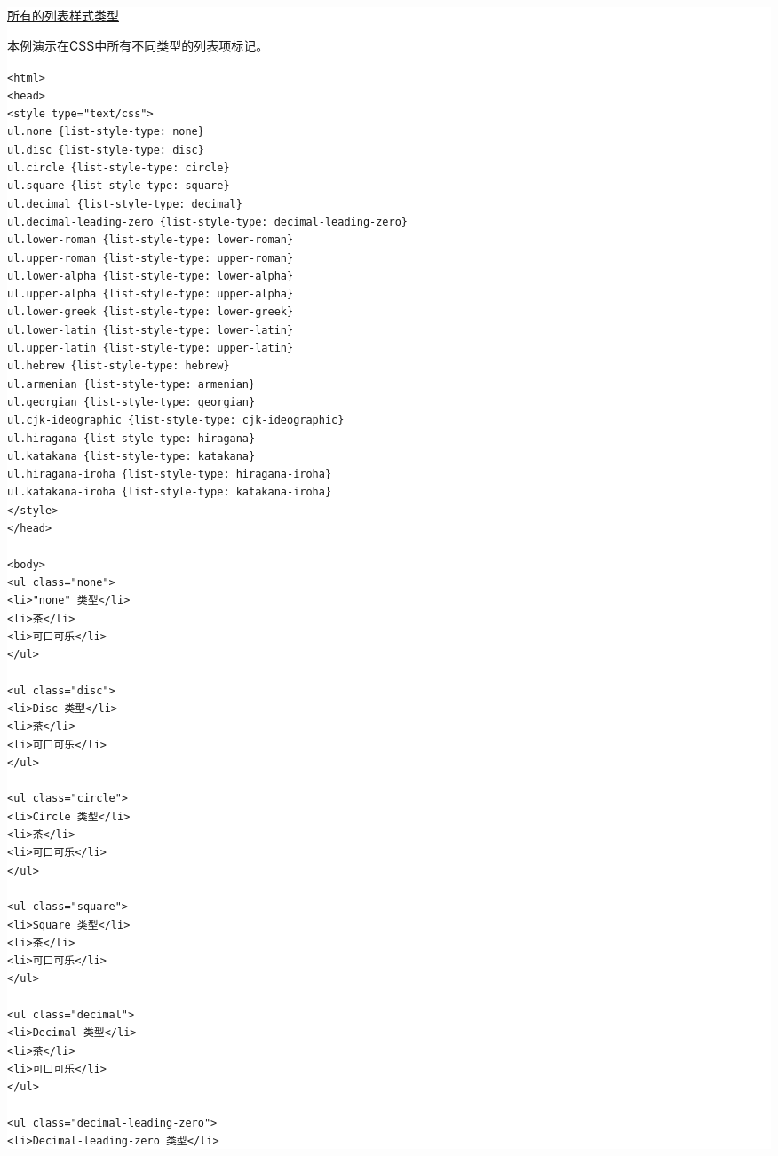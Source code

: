 [所有的列表样式类型](/tiy/t.asp?f=csse_list-style-type_all)

本例演示在CSS中所有不同类型的列表项标记。

```
<html>
<head>
<style type="text/css">
ul.none {list-style-type: none}
ul.disc {list-style-type: disc}
ul.circle {list-style-type: circle}
ul.square {list-style-type: square}
ul.decimal {list-style-type: decimal}
ul.decimal-leading-zero {list-style-type: decimal-leading-zero}
ul.lower-roman {list-style-type: lower-roman}
ul.upper-roman {list-style-type: upper-roman}
ul.lower-alpha {list-style-type: lower-alpha}
ul.upper-alpha {list-style-type: upper-alpha}
ul.lower-greek {list-style-type: lower-greek}
ul.lower-latin {list-style-type: lower-latin}
ul.upper-latin {list-style-type: upper-latin}
ul.hebrew {list-style-type: hebrew}
ul.armenian {list-style-type: armenian}
ul.georgian {list-style-type: georgian}
ul.cjk-ideographic {list-style-type: cjk-ideographic}
ul.hiragana {list-style-type: hiragana}
ul.katakana {list-style-type: katakana}
ul.hiragana-iroha {list-style-type: hiragana-iroha}
ul.katakana-iroha {list-style-type: katakana-iroha}
</style>
</head>

<body>
<ul class="none">
<li>"none" 类型</li>
<li>茶</li>
<li>可口可乐</li>
</ul>

<ul class="disc">
<li>Disc 类型</li>
<li>茶</li>
<li>可口可乐</li>
</ul>

<ul class="circle">
<li>Circle 类型</li>
<li>茶</li>
<li>可口可乐</li>
</ul>

<ul class="square">
<li>Square 类型</li>
<li>茶</li>
<li>可口可乐</li>
</ul>

<ul class="decimal">
<li>Decimal 类型</li>
<li>茶</li>
<li>可口可乐</li>
</ul>

<ul class="decimal-leading-zero">
<li>Decimal-leading-zero 类型</li>
```